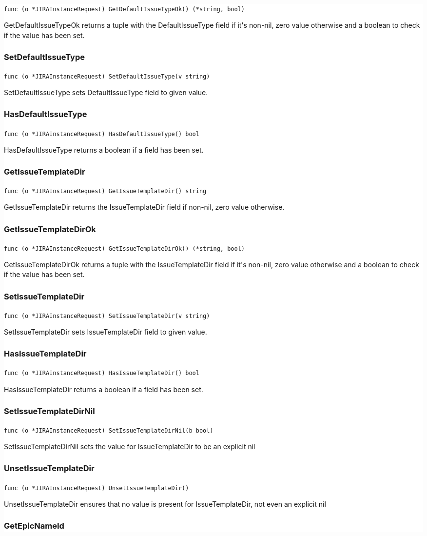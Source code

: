 `func (o *JIRAInstanceRequest) GetDefaultIssueTypeOk() (*string, bool)`

GetDefaultIssueTypeOk returns a tuple with the DefaultIssueType field if it's non-nil, zero value otherwise
and a boolean to check if the value has been set.

### SetDefaultIssueType

`func (o *JIRAInstanceRequest) SetDefaultIssueType(v string)`

SetDefaultIssueType sets DefaultIssueType field to given value.

### HasDefaultIssueType

`func (o *JIRAInstanceRequest) HasDefaultIssueType() bool`

HasDefaultIssueType returns a boolean if a field has been set.

### GetIssueTemplateDir

`func (o *JIRAInstanceRequest) GetIssueTemplateDir() string`

GetIssueTemplateDir returns the IssueTemplateDir field if non-nil, zero value otherwise.

### GetIssueTemplateDirOk

`func (o *JIRAInstanceRequest) GetIssueTemplateDirOk() (*string, bool)`

GetIssueTemplateDirOk returns a tuple with the IssueTemplateDir field if it's non-nil, zero value otherwise
and a boolean to check if the value has been set.

### SetIssueTemplateDir

`func (o *JIRAInstanceRequest) SetIssueTemplateDir(v string)`

SetIssueTemplateDir sets IssueTemplateDir field to given value.

### HasIssueTemplateDir

`func (o *JIRAInstanceRequest) HasIssueTemplateDir() bool`

HasIssueTemplateDir returns a boolean if a field has been set.

### SetIssueTemplateDirNil

`func (o *JIRAInstanceRequest) SetIssueTemplateDirNil(b bool)`

 SetIssueTemplateDirNil sets the value for IssueTemplateDir to be an explicit nil

### UnsetIssueTemplateDir
`func (o *JIRAInstanceRequest) UnsetIssueTemplateDir()`

UnsetIssueTemplateDir ensures that no value is present for IssueTemplateDir, not even an explicit nil
### GetEpicNameId
